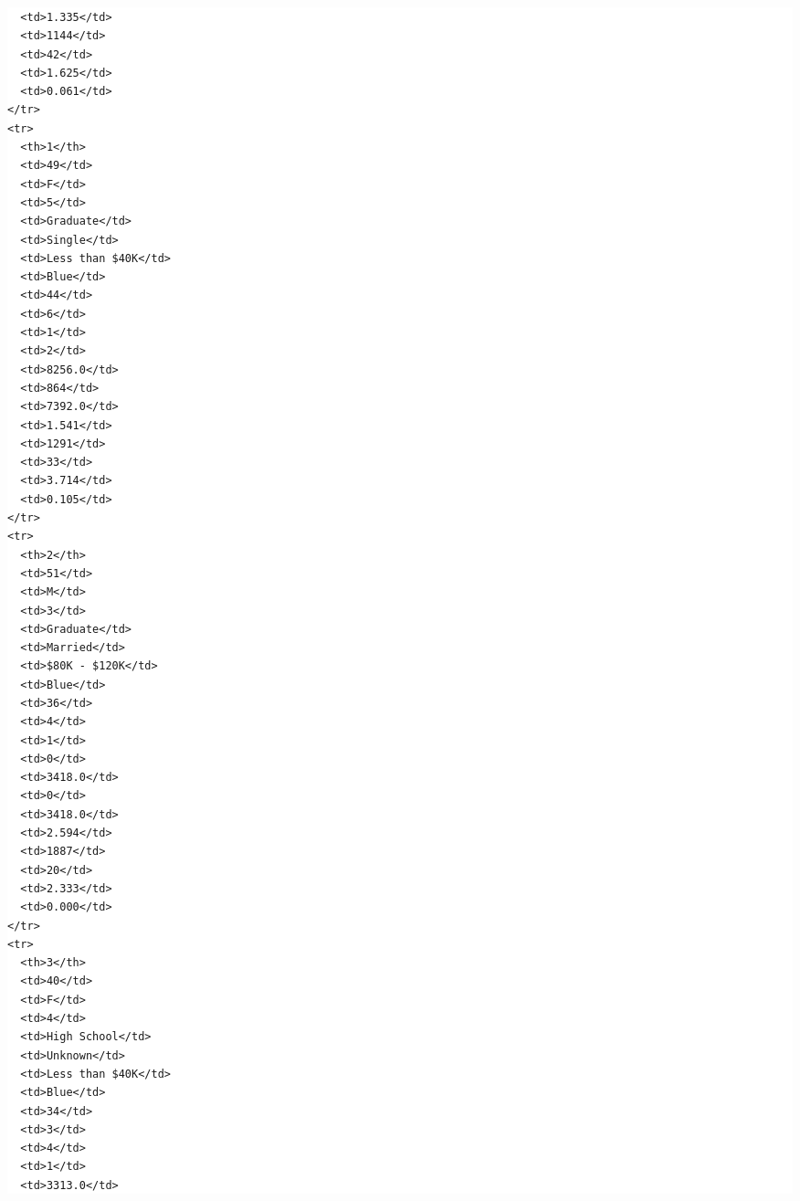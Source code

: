       <td>1.335</td>
      <td>1144</td>
      <td>42</td>
      <td>1.625</td>
      <td>0.061</td>
    </tr>
    <tr>
      <th>1</th>
      <td>49</td>
      <td>F</td>
      <td>5</td>
      <td>Graduate</td>
      <td>Single</td>
      <td>Less than $40K</td>
      <td>Blue</td>
      <td>44</td>
      <td>6</td>
      <td>1</td>
      <td>2</td>
      <td>8256.0</td>
      <td>864</td>
      <td>7392.0</td>
      <td>1.541</td>
      <td>1291</td>
      <td>33</td>
      <td>3.714</td>
      <td>0.105</td>
    </tr>
    <tr>
      <th>2</th>
      <td>51</td>
      <td>M</td>
      <td>3</td>
      <td>Graduate</td>
      <td>Married</td>
      <td>$80K - $120K</td>
      <td>Blue</td>
      <td>36</td>
      <td>4</td>
      <td>1</td>
      <td>0</td>
      <td>3418.0</td>
      <td>0</td>
      <td>3418.0</td>
      <td>2.594</td>
      <td>1887</td>
      <td>20</td>
      <td>2.333</td>
      <td>0.000</td>
    </tr>
    <tr>
      <th>3</th>
      <td>40</td>
      <td>F</td>
      <td>4</td>
      <td>High School</td>
      <td>Unknown</td>
      <td>Less than $40K</td>
      <td>Blue</td>
      <td>34</td>
      <td>3</td>
      <td>4</td>
      <td>1</td>
      <td>3313.0</td>